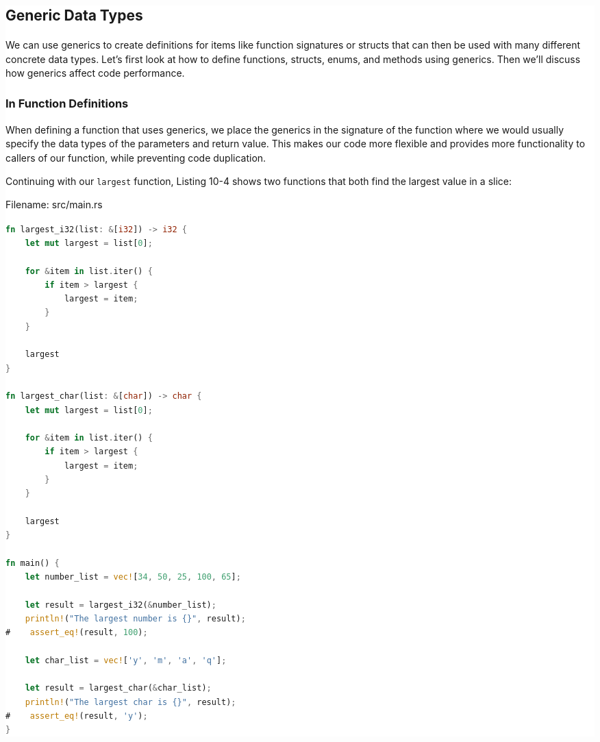 ## Generic Data Types

We can use generics to create definitions for items like function signatures or
structs that can then be used with many different concrete data types. Let’s
first look at how to define functions, structs, enums, and methods using
generics. Then we’ll discuss how generics affect code performance.

### In Function Definitions

When defining a function that uses generics, we place the generics in the
signature of the function where we would usually specify the data types of the
parameters and return value. This makes our code more flexible and provides
more functionality to callers of our function, while preventing code
duplication.

Continuing with our `largest` function, Listing 10-4 shows two functions that
both find the largest value in a slice:

<span class="filename">Filename: src/main.rs</span>

```rust
fn largest_i32(list: &[i32]) -> i32 {
    let mut largest = list[0];

    for &item in list.iter() {
        if item > largest {
            largest = item;
        }
    }

    largest
}

fn largest_char(list: &[char]) -> char {
    let mut largest = list[0];

    for &item in list.iter() {
        if item > largest {
            largest = item;
        }
    }

    largest
}

fn main() {
    let number_list = vec![34, 50, 25, 100, 65];

    let result = largest_i32(&number_list);
    println!("The largest number is {}", result);
#    assert_eq!(result, 100);

    let char_list = vec!['y', 'm', 'a', 'q'];

    let result = largest_char(&char_list);
    println!("The largest char is {}", result);
#    assert_eq!(result, 'y');
}
```
